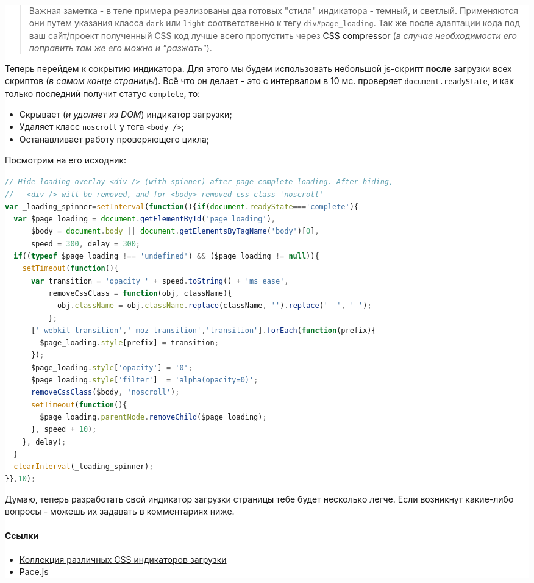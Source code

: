 > Важная заметка - в теле примера реализованы два готовых "стиля" индикатора - темный, и светлый. Применяются они путем указания класса `dark` или `light` соответственно к тегу `div#page_loading`. Так же после адаптации кода под ваш сайт/проект полученный CSS код лучше всего пропустить через [CSS compressor](http://csscompressor.com/) (_в случае необходимости его поправить там же его можно и "разжать"_).

Теперь перейдем к сокрытию индикатора. Для этого мы будем использовать небольшой js-скрипт **после** загрузки всех скриптов (_в самом конце страницы_). Всё что он делает - это с интервалом в 10 мс. проверяет `document.readyState`, и как только последний получит статус `complete`, то:

- Скрывает (_и удаляет из DOM_) индикатор загрузки;
- Удаляет класс `noscroll` у тега `<body />`;
- Останавливает работу проверяющего цикла;

Посмотрим на его исходник:

```javascript
// Hide loading overlay <div /> (with spinner) after page complete loading. After hiding,
//   <div /> will be removed, and for <body> removed css class 'noscroll'
var _loading_spinner=setInterval(function(){if(document.readyState==='complete'){
  var $page_loading = document.getElementById('page_loading'),
      $body = document.body || document.getElementsByTagName('body')[0],
      speed = 300, delay = 300;
  if((typeof $page_loading !== 'undefined') && ($page_loading != null)){
    setTimeout(function(){
      var transition = 'opacity ' + speed.toString() + 'ms ease',
          removeCssClass = function(obj, className){
            obj.className = obj.className.replace(className, '').replace('  ', ' ');
          };
      ['-webkit-transition','-moz-transition','transition'].forEach(function(prefix){
        $page_loading.style[prefix] = transition;
      });
      $page_loading.style['opacity'] = '0';
      $page_loading.style['filter']  = 'alpha(opacity=0)';
      removeCssClass($body, 'noscroll');
      setTimeout(function(){
        $page_loading.parentNode.removeChild($page_loading);
      }, speed + 10);
    }, delay);
  }
  clearInterval(_loading_spinner);
}},10);
```

Думаю, теперь разработать свой индикатор загрузки страницы тебе будет несколько легче. Если возникнут какие-либо вопросы - можешь их задавать в комментариях ниже.

#### Ссылки

- [Коллекция различных CSS индикаторов загрузки](http://codepen.io/collection/HtAne/)
- [Pace.js](http://github.hubspot.com/pace/docs/welcome/)
